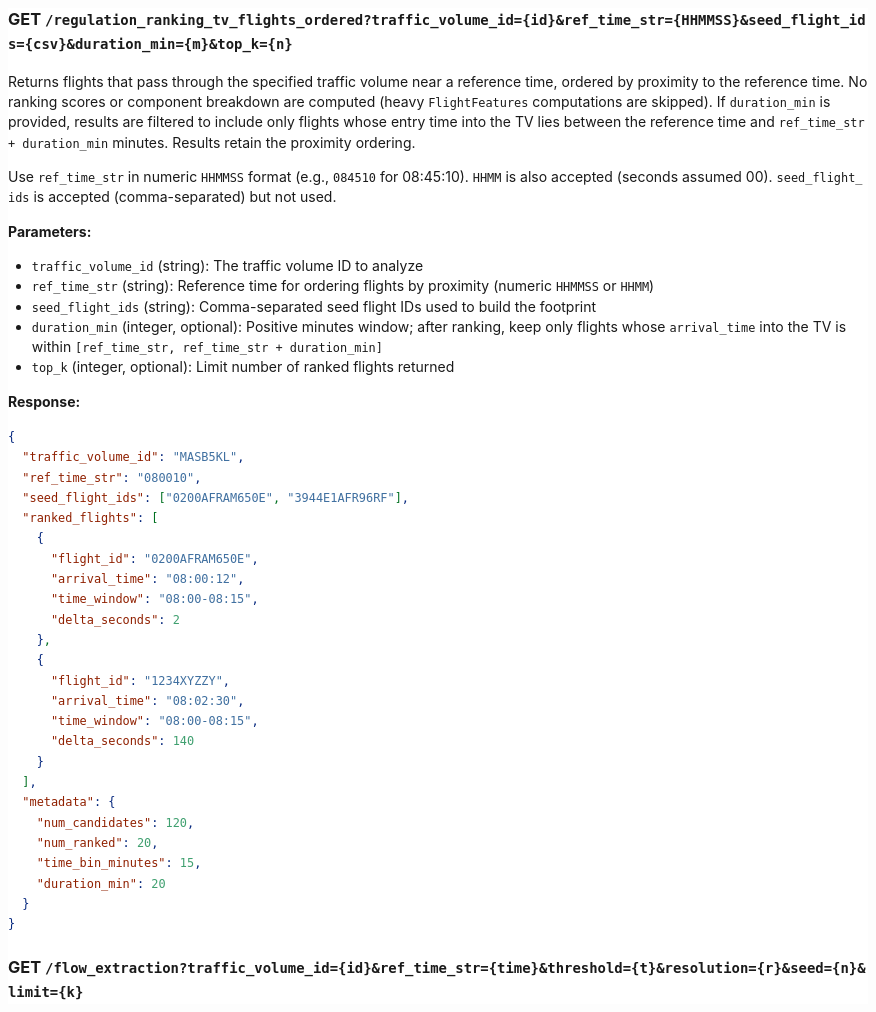 ### GET `/regulation_ranking_tv_flights_ordered?traffic_volume_id={id}&ref_time_str={HHMMSS}&seed_flight_ids={csv}&duration_min={m}&top_k={n}`

Returns flights that pass through the specified traffic volume near a reference time, ordered by proximity to the reference time. No ranking scores or component breakdown are computed (heavy `FlightFeatures` computations are skipped). If `duration_min` is provided, results are filtered to include only flights whose entry time into the TV lies between the reference time and `ref_time_str + duration_min` minutes. Results retain the proximity ordering.

Use `ref_time_str` in numeric `HHMMSS` format (e.g., `084510` for 08:45:10). `HHMM` is also accepted (seconds assumed 00). `seed_flight_ids` is accepted (comma-separated) but not used.

**Parameters:**
- `traffic_volume_id` (string): The traffic volume ID to analyze
- `ref_time_str` (string): Reference time for ordering flights by proximity (numeric `HHMMSS` or `HHMM`)
- `seed_flight_ids` (string): Comma-separated seed flight IDs used to build the footprint
- `duration_min` (integer, optional): Positive minutes window; after ranking, keep only flights whose `arrival_time` into the TV is within `[ref_time_str, ref_time_str + duration_min]`
- `top_k` (integer, optional): Limit number of ranked flights returned

**Response:**
```json
{
  "traffic_volume_id": "MASB5KL",
  "ref_time_str": "080010",
  "seed_flight_ids": ["0200AFRAM650E", "3944E1AFR96RF"],
  "ranked_flights": [
    {
      "flight_id": "0200AFRAM650E",
      "arrival_time": "08:00:12",
      "time_window": "08:00-08:15",
      "delta_seconds": 2
    },
    {
      "flight_id": "1234XYZZY",
      "arrival_time": "08:02:30",
      "time_window": "08:00-08:15",
      "delta_seconds": 140
    }
  ],
  "metadata": {
    "num_candidates": 120,
    "num_ranked": 20,
    "time_bin_minutes": 15,
    "duration_min": 20
  }
}
```

### GET `/flow_extraction?traffic_volume_id={id}&ref_time_str={time}&threshold={t}&resolution={r}&seed={n}&limit={k}`
